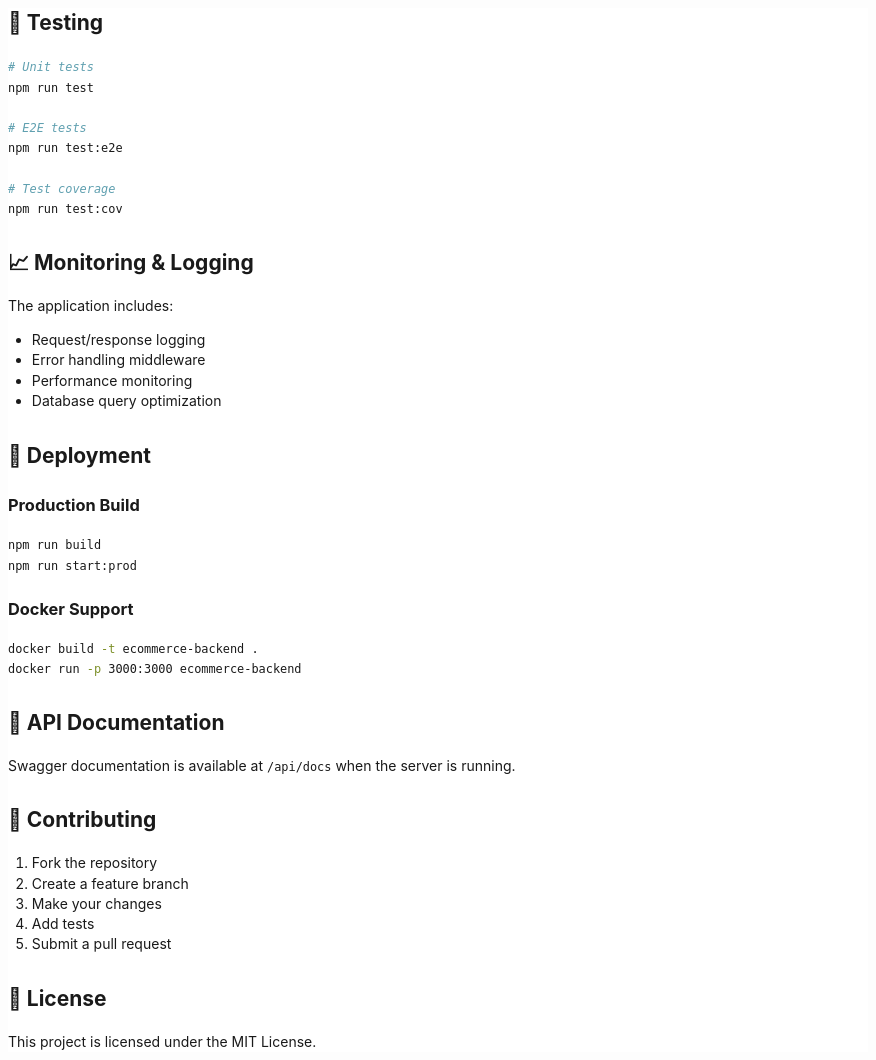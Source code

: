 ## 🧪 Testing

```bash
# Unit tests
npm run test

# E2E tests
npm run test:e2e

# Test coverage
npm run test:cov
```

## 📈 Monitoring & Logging

The application includes:
- Request/response logging
- Error handling middleware
- Performance monitoring
- Database query optimization

## 🚀 Deployment

### Production Build
```bash
npm run build
npm run start:prod
```

### Docker Support
```bash
docker build -t ecommerce-backend .
docker run -p 3000:3000 ecommerce-backend
```

## 📝 API Documentation

Swagger documentation is available at `/api/docs` when the server is running.

## 🤝 Contributing

1. Fork the repository
2. Create a feature branch
3. Make your changes
4. Add tests
5. Submit a pull request

## 📄 License

This project is licensed under the MIT License.
